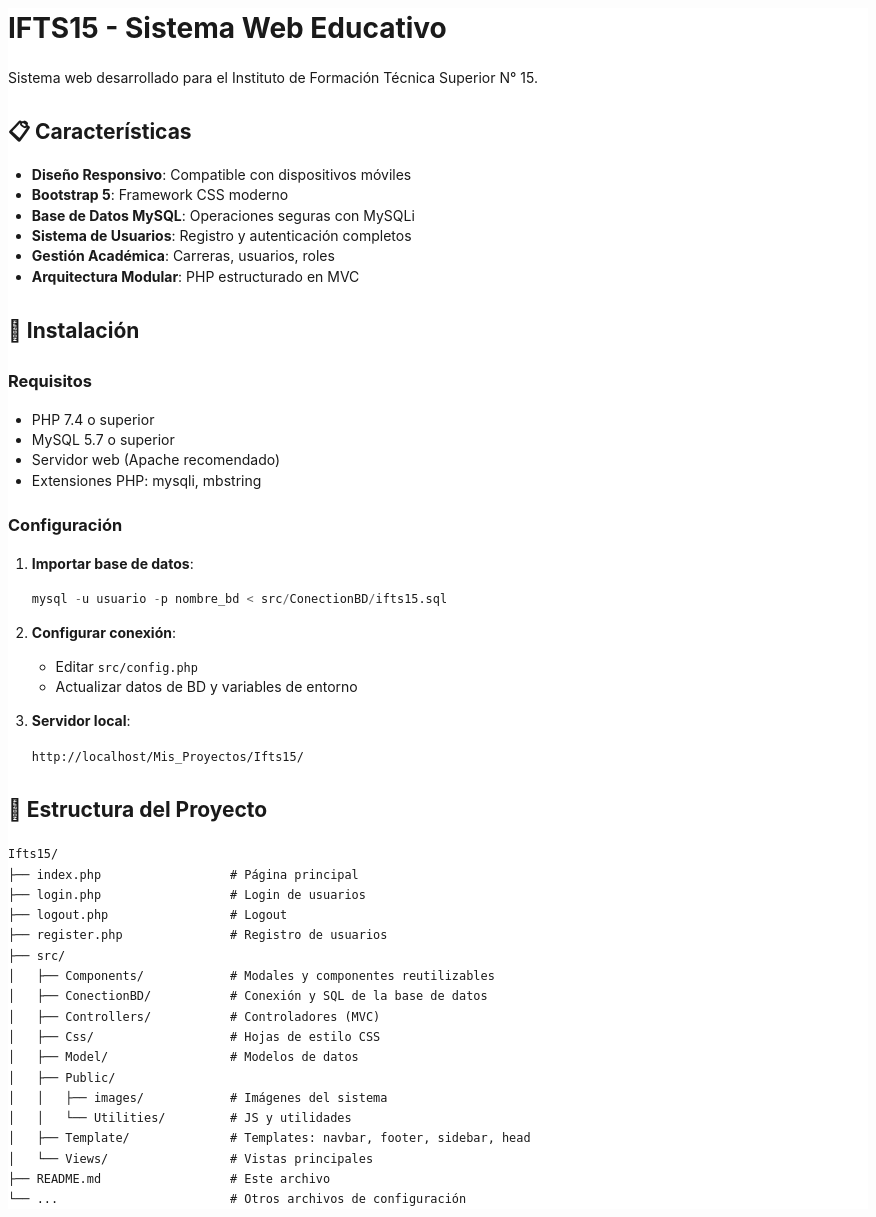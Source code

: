 # IFTS15 - Sistema Web Educativo

Sistema web desarrollado para el Instituto de Formación Técnica Superior N° 15.

## 📋 Características

- **Diseño Responsivo**: Compatible con dispositivos móviles
- **Bootstrap 5**: Framework CSS moderno
- **Base de Datos MySQL**: Operaciones seguras con MySQLi
- **Sistema de Usuarios**: Registro y autenticación completos
- **Gestión Académica**: Carreras, usuarios, roles
- **Arquitectura Modular**: PHP estructurado en MVC

## 🚀 Instalación

### Requisitos

- PHP 7.4 o superior
- MySQL 5.7 o superior
- Servidor web (Apache recomendado)
- Extensiones PHP: mysqli, mbstring

### Configuración

1. **Importar base de datos**:
   ```sql
   mysql -u usuario -p nombre_bd < src/ConectionBD/ifts15.sql
   ```

2. **Configurar conexión**:
   - Editar `src/config.php` 
   - Actualizar datos de BD y variables de entorno

3. **Servidor local**:
   ```
   http://localhost/Mis_Proyectos/Ifts15/
   ```

## 📁 Estructura del Proyecto

```
Ifts15/
├── index.php                  # Página principal
├── login.php                  # Login de usuarios
├── logout.php                 # Logout
├── register.php               # Registro de usuarios
├── src/
│   ├── Components/            # Modales y componentes reutilizables
│   ├── ConectionBD/           # Conexión y SQL de la base de datos
│   ├── Controllers/           # Controladores (MVC)
│   ├── Css/                   # Hojas de estilo CSS
│   ├── Model/                 # Modelos de datos
│   ├── Public/
│   │   ├── images/            # Imágenes del sistema
│   │   └── Utilities/         # JS y utilidades
│   ├── Template/              # Templates: navbar, footer, sidebar, head
│   └── Views/                 # Vistas principales
├── README.md                  # Este archivo
└── ...                        # Otros archivos de configuración
```
